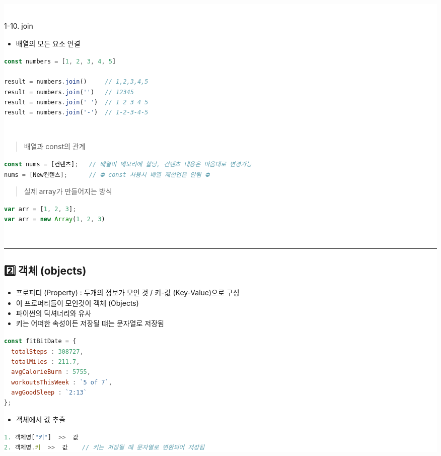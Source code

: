 ​    

1-10. join

- 배열의 모든 요소 연결

```javascript
const numbers = [1, 2, 3, 4, 5]

result = numbers.join()     // 1,2,3,4,5
result = numbers.join('')   // 12345
result = numbers.join(' ')  // 1 2 3 4 5
result = numbers.join('-')  // 1-2-3-4-5
```

​    

> 배열과 const의 관계

```javascript
const nums = [컨텐츠];   // 배열이 메모리에 할당, 컨텐츠 내용은 마음대로 변경가능
nums = [New컨텐츠];      // ⛔ const 사용시 배열 재선언은 안됨 ⛔ 
```



> 실제 array가 만들어지는 방식

```js
var arr = [1, 2, 3];
var arr = new Array(1, 2, 3)
```

​    

---

## 2️⃣ 객체 (objects)

- 프로퍼티 (Property) : 두개의 정보가 모인 것 / 키-값 (Key-Value)으로 구성
- 이 프로퍼티들이 모인것이 객체 (Objects)
- 파이썬의 딕셔너리와 유사
- 키는 어떠한 속성이든 저장될 떄는 문자열로 저장됨

```javascript
const fitBitDate = {
  totalSteps : 308727,
  totalMiles : 211.7,
  avgCalorieBurn : 5755,
  workoutsThisWeek : `5 of 7`,
  avgGoodSleep : `2:13`
};
```

- 객체에서 값 추출

```javascript
1. 객체명["키"]  >>  값
2. 객체명.키  >>  값    // 키는 저장될 때 문자열로 변환되어 저장됨
```

